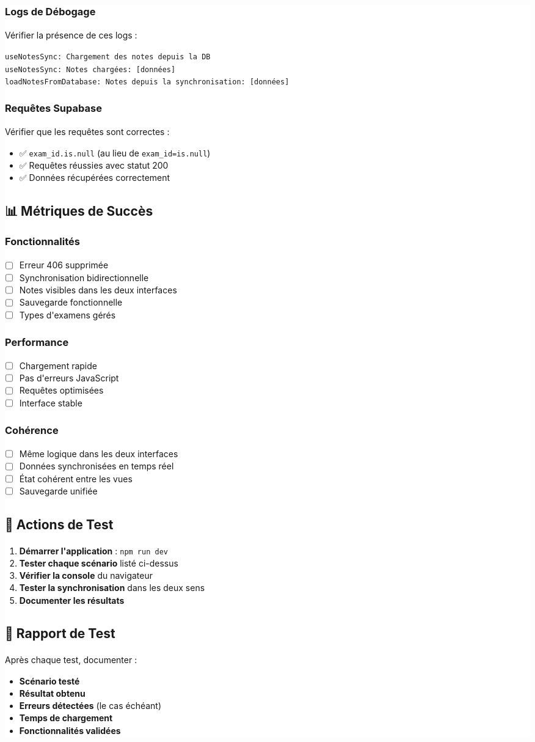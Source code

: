 ### **Logs de Débogage**
Vérifier la présence de ces logs :
```
useNotesSync: Chargement des notes depuis la DB
useNotesSync: Notes chargées: [données]
loadNotesFromDatabase: Notes depuis la synchronisation: [données]
```

### **Requêtes Supabase**
Vérifier que les requêtes sont correctes :
- ✅ `exam_id.is.null` (au lieu de `exam_id=is.null`)
- ✅ Requêtes réussies avec statut 200
- ✅ Données récupérées correctement

## 📊 **Métriques de Succès**

### **Fonctionnalités**
- [ ] Erreur 406 supprimée
- [ ] Synchronisation bidirectionnelle
- [ ] Notes visibles dans les deux interfaces
- [ ] Sauvegarde fonctionnelle
- [ ] Types d'examens gérés

### **Performance**
- [ ] Chargement rapide
- [ ] Pas d'erreurs JavaScript
- [ ] Requêtes optimisées
- [ ] Interface stable

### **Cohérence**
- [ ] Même logique dans les deux interfaces
- [ ] Données synchronisées en temps réel
- [ ] État cohérent entre les vues
- [ ] Sauvegarde unifiée

## 🚀 **Actions de Test**

1. **Démarrer l'application** : `npm run dev`
2. **Tester chaque scénario** listé ci-dessus
3. **Vérifier la console** du navigateur
4. **Tester la synchronisation** dans les deux sens
5. **Documenter les résultats**

## 📝 **Rapport de Test**

Après chaque test, documenter :
- **Scénario testé**
- **Résultat obtenu**
- **Erreurs détectées** (le cas échéant)
- **Temps de chargement**
- **Fonctionnalités validées**
